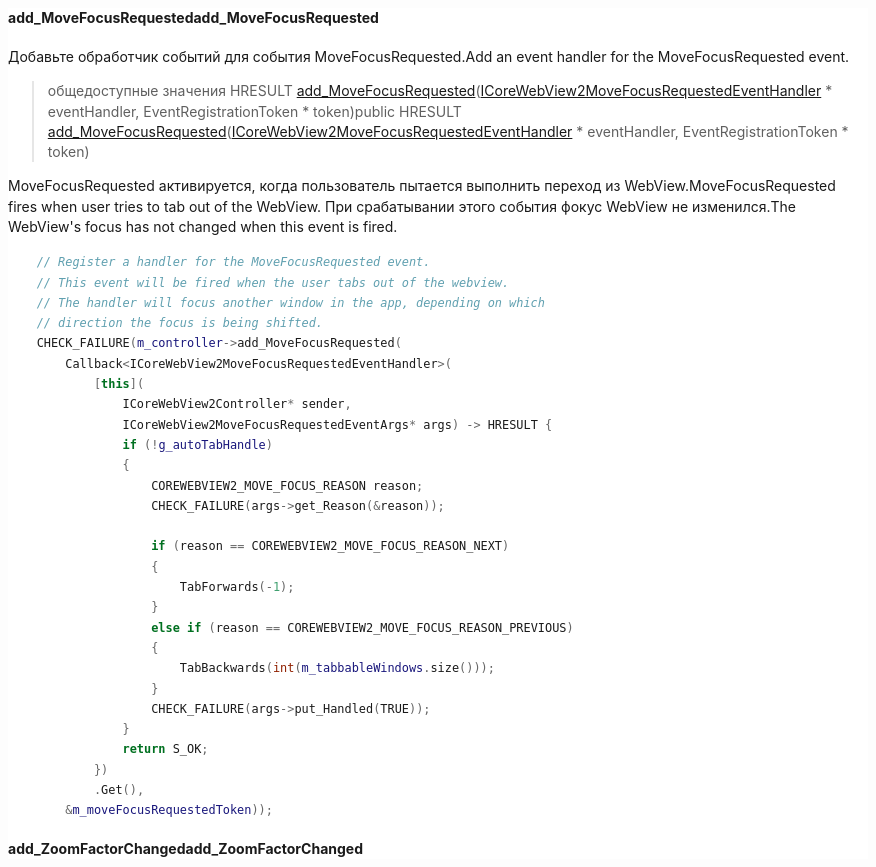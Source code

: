 #### <span data-ttu-id="d795d-184">add_MoveFocusRequested</span><span class="sxs-lookup"><span data-stu-id="d795d-184">add_MoveFocusRequested</span></span> 

<span data-ttu-id="d795d-185">Добавьте обработчик событий для события MoveFocusRequested.</span><span class="sxs-lookup"><span data-stu-id="d795d-185">Add an event handler for the MoveFocusRequested event.</span></span>

> <span data-ttu-id="d795d-186">общедоступные значения HRESULT [add_MoveFocusRequested](#add_movefocusrequested)([ICoreWebView2MoveFocusRequestedEventHandler](icorewebview2movefocusrequestedeventhandler.md) \* eventHandler, EventRegistrationToken \* token)</span><span class="sxs-lookup"><span data-stu-id="d795d-186">public HRESULT [add_MoveFocusRequested](#add_movefocusrequested)([ICoreWebView2MoveFocusRequestedEventHandler](icorewebview2movefocusrequestedeventhandler.md) \* eventHandler, EventRegistrationToken \* token)</span></span>

<span data-ttu-id="d795d-187">MoveFocusRequested активируется, когда пользователь пытается выполнить переход из WebView.</span><span class="sxs-lookup"><span data-stu-id="d795d-187">MoveFocusRequested fires when user tries to tab out of the WebView.</span></span> <span data-ttu-id="d795d-188">При срабатывании этого события фокус WebView не изменился.</span><span class="sxs-lookup"><span data-stu-id="d795d-188">The WebView's focus has not changed when this event is fired.</span></span>

```cpp
    // Register a handler for the MoveFocusRequested event.
    // This event will be fired when the user tabs out of the webview.
    // The handler will focus another window in the app, depending on which
    // direction the focus is being shifted.
    CHECK_FAILURE(m_controller->add_MoveFocusRequested(
        Callback<ICoreWebView2MoveFocusRequestedEventHandler>(
            [this](
                ICoreWebView2Controller* sender,
                ICoreWebView2MoveFocusRequestedEventArgs* args) -> HRESULT {
                if (!g_autoTabHandle)
                {
                    COREWEBVIEW2_MOVE_FOCUS_REASON reason;
                    CHECK_FAILURE(args->get_Reason(&reason));

                    if (reason == COREWEBVIEW2_MOVE_FOCUS_REASON_NEXT)
                    {
                        TabForwards(-1);
                    }
                    else if (reason == COREWEBVIEW2_MOVE_FOCUS_REASON_PREVIOUS)
                    {
                        TabBackwards(int(m_tabbableWindows.size()));
                    }
                    CHECK_FAILURE(args->put_Handled(TRUE));
                }
                return S_OK;
            })
            .Get(),
        &m_moveFocusRequestedToken));
```

#### <span data-ttu-id="d795d-189">add_ZoomFactorChanged</span><span class="sxs-lookup"><span data-stu-id="d795d-189">add_ZoomFactorChanged</span></span> 
